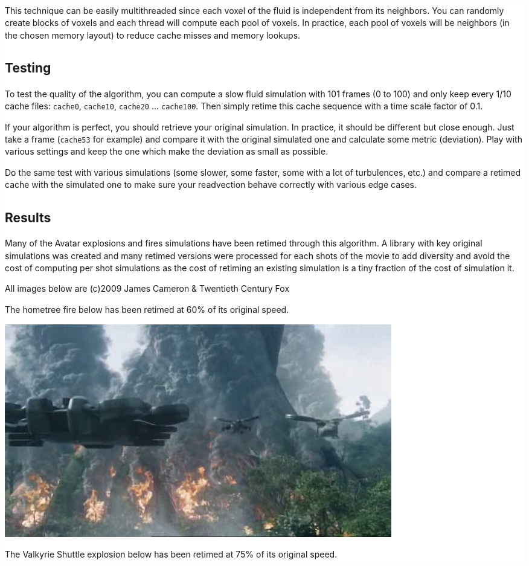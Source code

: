 This technique can be easily multithreaded since each voxel of the fluid is independent from its neighbors. You can randomly create blocks of voxels and each thread will compute each pool of voxels. In practice, each pool of voxels will be neighbors (in the chosen memory layout) to reduce cache misses and memory lookups.

## Testing

To test the quality of the algorithm, you can compute a slow fluid simulation with 101 frames (0 to 100) and only keep every 1/10 cache files: `cache0`, `cache10`, `cache20` ... `cache100`. Then simply retime this cache sequence with a time scale factor of 0.1.

If your algorithm is perfect, you should retrieve your original simulation. In practice, it should be different but close enough. Just take a frame (`cache53` for example) and compare it with the original simulated one and calculate some metric (deviation). Play with various settings and keep the one which make the deviation as small as possible.

Do the same test with various simulations (some slower, some faster, some with a lot of turbulences, etc.) and compare a retimed cache with the simulated one to make sure your readvection behave correctly with various edge cases.

## Results

Many of the Avatar explosions and fires simulations have been retimed through this algorithm. A library with key original simulations was created and many retimed versions were processed for each shots of the movie to add diversity and avoid the cost of computing per shot simulations as the cost of retiming an existing simulation is a tiny fraction of the cost of simulation it.

All images below are (c)2009 James Cameron & Twentieth Century Fox

The hometree fire below has been retimed at 60% of its original speed.

![avatar_01](avatar_01.jpg)

The Valkyrie Shuttle explosion below has been retimed at 75% of its original speed.

